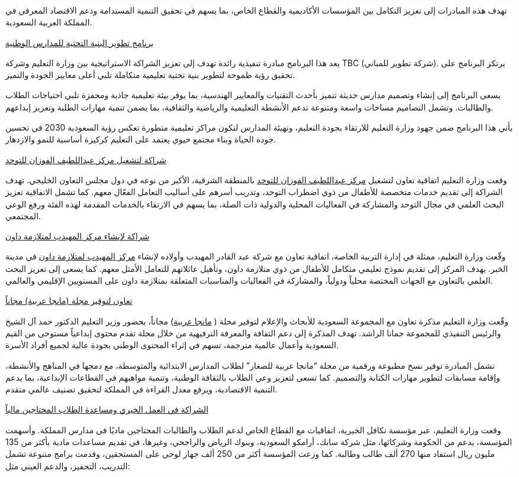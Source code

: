 تهدف هذه المبادرات إلى تعزيز التكامل بين المؤسسات الأكاديمية والقطاع الخاص، بما يسهم في تحقيق التنمية المستدامة ودعم الاقتصاد المعرفي في المملكة العربية السعودية.

[برنامج تطوير البنية التحتية للمدارس الوطنية](https://tbc.sa/En/PublicPrivatePartnership)

يعد هذا البرنامج مبادرة تنفيذية رائدة تهدف إلى تعزيز الشراكة الاستراتيجية بين وزارة التعليم وشركة TBC (شركة تطوير للمباني). يرتكز البرنامج على تحقيق رؤية طموحة لتطوير بنية تحتية تعليمية متكاملة تلبي أعلى معايير الجودة والتميز.

يسعى البرنامج إلى إنشاء وتصميم مدارس حديثة تتميز بأحدث التقنيات والمعايير الهندسية، بما يوفر بيئة تعليمية جاذبة ومحفزة تلبي احتياجات الطلاب والطالبات. وتشمل التصاميم مساحات واسعة ومتنوعة تدعم الأنشطة التعليمية والرياضية والثقافية، بما يضمن تنمية مهارات الطلبة وتعزيز إبداعهم.

يأتي هذا البرنامج ضمن جهود وزارة التعليم للارتقاء بجودة التعليم، وتهيئة المدارس لتكون مراكز تعليمية متطورة تعكس رؤية السعودية 2030 في تحسين جودة الحياة وبناء مجتمع حيوي يعتمد على التعليم كركيزة أساسية للنمو والازدهار.

[شراكة لتشغيل مركز عبداللطيف الفوزان للتوحد](https://www.moe.gov.sa/ar/knowledgecenter/DecisionsAndPartnerships/Pages/PartnershipPrivateSector.aspx)

وقعت وزارة التعليم اتفاقية تعاون لتشغيل [مركز عبداللطيف الفوزان للتوحد](https://afac.org.sa/) بالمنطقة الشرقية، الأكبر من نوعه في دول مجلس التعاون الخليجي. تهدف الشراكة إلى تقديم خدمات متخصصة للأطفال من ذوي اضطراب التوحد، وتدريب أسرهم على أساليب التعامل الفعّال معهم. كما تشمل الاتفاقية تعزيز البحث العلمي في مجال التوحد والمشاركة في الفعاليات المحلية والدولية ذات الصلة، بما يسهم في الارتقاء بالخدمات المقدمة لهذه الفئة ورفع الوعي المجتمعي.

[شراكة لإنشاء مركز المهيدب لمتلازمة داون](https://www.moe.gov.sa/ar/knowledgecenter/DecisionsAndPartnerships/Pages/PartnershipPrivateSector.aspx)

وقّعت وزارة التعليم، ممثلة في إدارة التربية الخاصة، اتفاقية تعاون مع شركة عبد القادر المهيدب وأولاده لإنشاء [مركز المهيدب لمتلازمة داون](https://www.amsf.org/en) في مدينة الخبر. يهدف المركز إلى تقديم نموذج تعليمي متكامل للأطفال من ذوي متلازمة داون، وتأهيل عائلاتهم للتعامل الأمثل معهم. كما يسعى إلى تعزيز البحث العلمي بالتعاون مع الجهات المختصة محلياً ودولياً، والمشاركة في الفعاليات والمناسبات المتعلقة بمتلازمة داون على المستويين الإقليمي والعالمي.

[تعاون لتوفير مجلة (مانجا عربية) مجاناً](https://www.moe.gov.sa/ar/knowledgecenter/DecisionsAndPartnerships/Pages/PartnershipPrivateSector.aspx)

وقّعت وزارة التعليم مذكرة تعاون مع المجموعة السعودية للأبحاث والإعلام لتوفير مجلة ( [مانجا عربية](https://www.mangaarabia.com/)) مجاناً، بحضور وزير التعليم الدكتور حمد آل الشيخ والرئيس التنفيذي للمجموعة جمانا الراشد. تهدف المذكرة إلى دعم الثقافة والمعرفة الترفيهية من خلال مجلة تقدم محتوى إبداعياً مستوحى من القيم السعودية وأعمال عالمية مترجمة، تسهم في إثراء المحتوى الوطني بجودة عالية لجميع أفراد الأسرة.

تشمل المبادرة توفير نسخ مطبوعة ورقمية من مجلة “مانجا عربية للصغار” لطلاب المدارس الابتدائية والمتوسطة، مع دمجها في المناهج والأنشطة، وإقامة مسابقات لتطوير مهارات الكتابة والتصميم. كما تسعى لتعزيز وعي الطلاب بالثقافة الوطنية، وتنمية مواهبهم في القطاعات الإبداعية، بما يدعم التنمية الاقتصادية، ويرفع معدل القراءة في المملكة لتحقيق تصنيف عالمي متقدم.

[الشراكة في العمل الخيري ومساعدة الطلاب المحتاجين مالياً](https://moe.gov.sa/ar/knowledgecenter/DecisionsAndPartnerships/Pages/PartnershipPrivateSector.aspx)

وقعت وزارة التعليم، عبر مؤسسة تكافل الخيرية، اتفاقيات مع القطاع الخاص لدعم الطلاب والطالبات المحتاجين ماديًا في مدارس المملكة. وأسهمت المؤسسة، بدعم من الحكومة وشركائها، مثل شركة سابك، أرامكو السعودية، وبنوك الرياض والراجحي، وغيرها، في تقديم مساعدات مادية بأكثر من 135 مليون ريال استفاد منها 270 ألف طالب وطالبة. كما وزعت المؤسسة أكثر من 250 ألف جهاز لوحي على المستحقين، وقدمت برامج متنوعة تشمل التدريب، التحفيز، والدعم العيني مثل:

